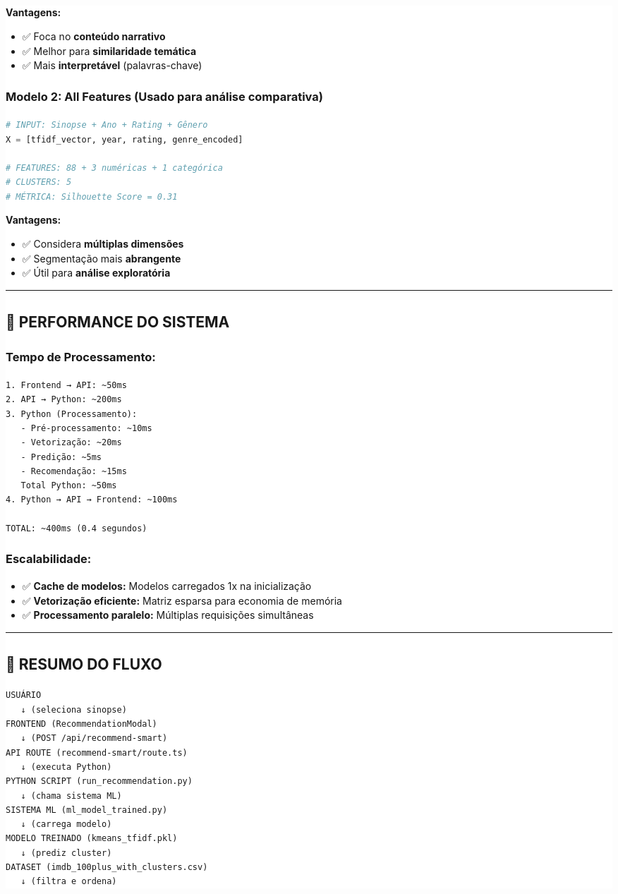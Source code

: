 **Vantagens:**
- ✅ Foca no **conteúdo narrativo**
- ✅ Melhor para **similaridade temática**
- ✅ Mais **interpretável** (palavras-chave)

### **Modelo 2: All Features (Usado para análise comparativa)**
```python
# INPUT: Sinopse + Ano + Rating + Gênero
X = [tfidf_vector, year, rating, genre_encoded]

# FEATURES: 88 + 3 numéricas + 1 categórica
# CLUSTERS: 5
# MÉTRICA: Silhouette Score = 0.31
```

**Vantagens:**
- ✅ Considera **múltiplas dimensões**
- ✅ Segmentação mais **abrangente**
- ✅ Útil para **análise exploratória**

---

## 🚀 PERFORMANCE DO SISTEMA

### **Tempo de Processamento:**
```
1. Frontend → API: ~50ms
2. API → Python: ~200ms
3. Python (Processamento):
   - Pré-processamento: ~10ms
   - Vetorização: ~20ms
   - Predição: ~5ms
   - Recomendação: ~15ms
   Total Python: ~50ms
4. Python → API → Frontend: ~100ms

TOTAL: ~400ms (0.4 segundos)
```

### **Escalabilidade:**
- ✅ **Cache de modelos:** Modelos carregados 1x na inicialização
- ✅ **Vetorização eficiente:** Matriz esparsa para economia de memória
- ✅ **Processamento paralelo:** Múltiplas requisições simultâneas

---

## 📝 RESUMO DO FLUXO

```
USUÁRIO
   ↓ (seleciona sinopse)
FRONTEND (RecommendationModal)
   ↓ (POST /api/recommend-smart)
API ROUTE (recommend-smart/route.ts)
   ↓ (executa Python)
PYTHON SCRIPT (run_recommendation.py)
   ↓ (chama sistema ML)
SISTEMA ML (ml_model_trained.py)
   ↓ (carrega modelo)
MODELO TREINADO (kmeans_tfidf.pkl)
   ↓ (prediz cluster)
DATASET (imdb_100plus_with_clusters.csv)
   ↓ (filtra e ordena)
```